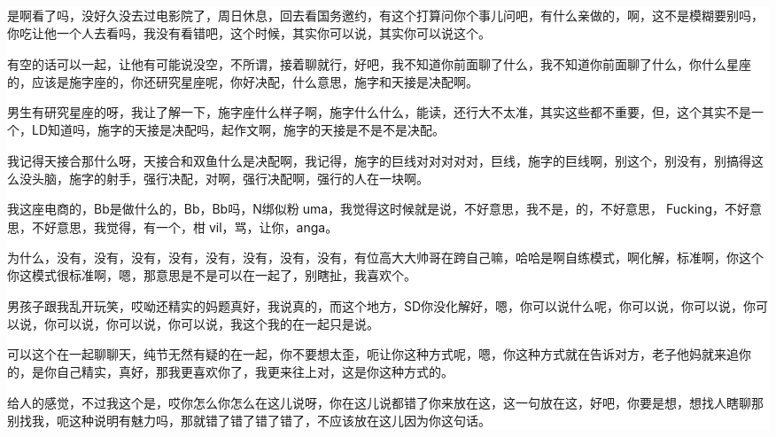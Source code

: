 是啊看了吗，没好久没去过电影院了，周日休息，回去看国务邀约，有这个打算问你个事儿问吧，有什么亲做的，啊，这不是模糊要别吗，你吃让他一个人去看吗，我没有看错吧，这个时候，其实你可以说，其实你可以说这个。

有空的话可以一起，让他有可能说没空，不所谓，接着聊就行，好吧，我不知道你前面聊了什么，我不知道你前面聊了什么，你什么星座的，应该是施字座的，你还研究星座呢，你好决配，什么意思，施字和天接是决配啊。

男生有研究星座的呀，我让了解一下，施字座什么样子啊，施字什么什么，能读，还行大不太准，其实这些都不重要，但，这个其实不是一个，LD知道吗，施字的天接是决配吗，起作文啊，施字的天接是不是不是决配。

我记得天接合那什么呀，天接合和双鱼什么是决配啊，我记得，施字的巨线对对对对对，巨线，施字的巨线啊，别这个，别没有，别搞得这么没头脑，施字的射手，强行决配，对啊，强行决配啊，强行的人在一块啊。

我这座电商的，Bb是做什么的，Bb，Bb吗，N绑似粉 uma，我觉得这时候就是说，不好意思，我不是，的，不好意思， Fucking，不好意思，不好意思，我觉得，有一个，柑 vil，骂，让你，anga。

为什么，没有，没有，没有，没有，没有，没有，没有，没有，有位高大大帅哥在跨自己嘛，哈哈是啊自练模式，啊化解，标准啊，你这个你这模式很标准啊，嗯，那意思是不是可以在一起了，别瞎扯，我喜欢个。

男孩子跟我乱开玩笑，哎呦还精实的妈题真好，我说真的，而这个地方，SD你没化解好，嗯，你可以说什么呢，你可以说，你可以说，你可以说，你可以说，你可以说，你可以说，我这个我的在一起只是说。

可以这个在一起聊聊天，纯节无然有疑的在一起，你不要想太歪，呃让你这种方式呢，嗯，你这种方式就在告诉对方，老子他妈就来追你的，是你自己精实，真好，那我更喜欢你了，我更来往上对，这是你这种方式的。

给人的感觉，不过我这个是，哎你怎么你怎么在这儿说呀，你在这儿说都错了你来放在这，这一句放在这，好吧，你要是想，想找人瞎聊那别找我，呃这种说明有魅力吗，那就错了错了错了错了，不应该放在这儿因为你这句话。

